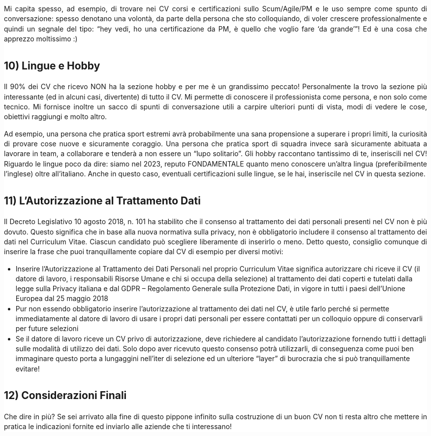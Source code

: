   <p align="justify">
  Mi capita spesso, ad esempio, di trovare nei CV corsi e certificazioni sullo Scum/Agile/PM e le uso sempre come spunto di conversazione: spesso denotano una volontà, da parte della persona che sto colloquiando, di voler crescere professionalmente e quindi un segnale del tipo: “hey vedi, ho una certificazione da PM, è quello che voglio fare ‘da grande’”! Ed è una cosa che apprezzo moltissimo :)
  </p>

## 10) Lingue e Hobby
   <p align="justify">
Il 90% dei CV che ricevo NON ha la sezione hobby e per me è un grandissimo peccato! Personalmente la trovo la sezione più interessante (ed in alcuni casi, divertente) di tutto il CV. Mi permette di conoscere il professionista come persona, e non solo come tecnico. Mi fornisce inoltre un sacco di spunti di conversazione utili a carpire ulteriori punti di vista, modi di vedere le cose, obiettivi raggiungi e molto altro.
  </p>

  <p align="justify">
  Ad esempio, una persona che pratica sport estremi avrà probabilmente una sana propensione a superare i propri limiti, la curiosità di provare cose nuove e sicuramente coraggio. Una persona che pratica sport di squadra invece sarà sicuramente abituata a lavorare in team, a collaborare e tenderà a non essere un “lupo solitario”. Gli hobby raccontano tantissimo di te, inseriscili nel CV!
  Riguardo le lingue poco da dire: siamo nel 2023, reputo FONDAMENTALE quanto meno conoscere un’altra lingua (preferibilmente l’inglese) oltre all’italiano. Anche in questo caso, eventuali certificazioni sulle lingue, se le hai, inseriscile nel CV in questa sezione.
  </p>

## 11) L’Autorizzazione al Trattamento Dati

<p align="justify">
Il Decreto Legislativo 10 agosto 2018, n. 101 ha stabilito che il consenso al trattamento dei dati personali presenti nel CV non è più dovuto. Questo significa che in base alla nuova normativa sulla privacy, non è obbligatorio includere il consenso al trattamento dei dati nel Curriculum Vitae. Ciascun candidato può scegliere liberamente di inserirlo o meno. Detto questo, consiglio comunque di inserire la frase che puoi tranquillamente copiare dal CV di esempio per diversi motivi:
  </p>

- Inserire l’Autorizzazione al Trattamento dei Dati Personali nel proprio Curriculum Vitae significa autorizzare chi riceve il CV (il datore di lavoro, i responsabili Risorse Umane e chi si occupa della selezione) al trattamento dei dati coperti e tutelati dalla legge sulla Privacy italiana e dal GDPR – Regolamento Generale sulla Protezione Dati, in vigore in tutti i paesi dell’Unione Europea dal 25 maggio 2018
- Pur non essendo obbligatorio inserire l’autorizzazione al trattamento dei dati nel CV, è utile farlo perché si permette immediatamente al datore di lavoro di usare i propri dati personali per essere contattati per un colloquio oppure di conservarli per future selezioni
- Se il datore di lavoro riceve un CV privo di autorizzazione, deve richiedere al candidato l’autorizzazione fornendo tutti i dettagli sulle modalità di utilizzo dei dati. Solo dopo aver ricevuto questo consenso potrà utilizzarli, di conseguenza come puoi ben immaginare questo porta a lungaggini nell’iter di selezione ed un ulteriore “layer” di burocrazia che si può tranquillamente evitare!

## 12) Considerazioni Finali
<p align="justify">
Che dire in più? Se sei arrivato alla fine di questo pippone infinito sulla costruzione di un buon CV non ti resta altro che mettere in pratica le indicazioni fornite ed inviarlo alle aziende che ti interessano!
